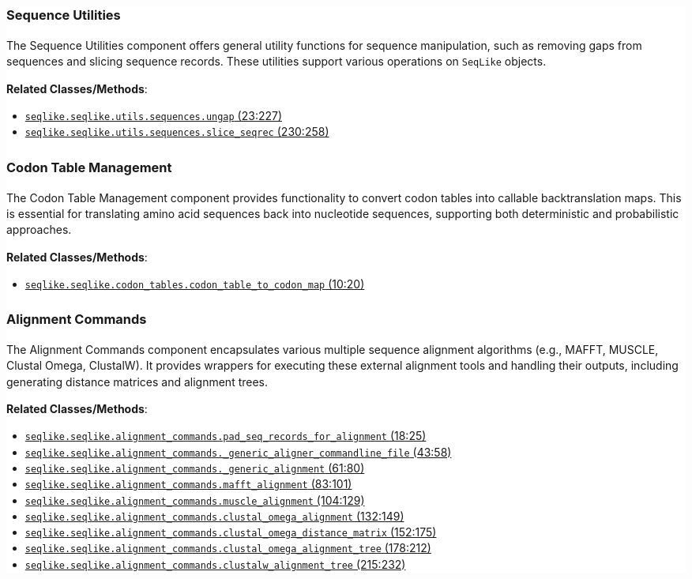 
### Sequence Utilities
The Sequence Utilities component offers general utility functions for sequence manipulation, such as removing gaps from sequences and slicing sequence records. These utilities support various operations on `SeqLike` objects.


**Related Classes/Methods**:

- <a href="https://github.com/modernatx/seqlike/blob/master/seqlike/utils/sequences.py#L23-L227" target="_blank" rel="noopener noreferrer">`seqlike.seqlike.utils.sequences.ungap` (23:227)</a>
- <a href="https://github.com/modernatx/seqlike/blob/master/seqlike/utils/sequences.py#L230-L258" target="_blank" rel="noopener noreferrer">`seqlike.seqlike.utils.sequences.slice_seqrec` (230:258)</a>


### Codon Table Management
The Codon Table Management component provides functionality to convert codon tables into callable backtranslation maps. This is essential for translating amino acid sequences back into nucleotide sequences, supporting both deterministic and probabilistic approaches.


**Related Classes/Methods**:

- <a href="https://github.com/modernatx/seqlike/blob/master/seqlike/codon_tables.py#L10-L20" target="_blank" rel="noopener noreferrer">`seqlike.seqlike.codon_tables.codon_table_to_codon_map` (10:20)</a>


### Alignment Commands
The Alignment Commands component encapsulates various multiple sequence alignment algorithms (e.g., MAFFT, MUSCLE, Clustal Omega, ClustalW). It provides wrappers for executing these external alignment tools and handling their outputs, including generating distance matrices and alignment trees.


**Related Classes/Methods**:

- <a href="https://github.com/modernatx/seqlike/blob/master/seqlike/alignment_commands.py#L18-L25" target="_blank" rel="noopener noreferrer">`seqlike.seqlike.alignment_commands.pad_seq_records_for_alignment` (18:25)</a>
- <a href="https://github.com/modernatx/seqlike/blob/master/seqlike/alignment_commands.py#L43-L58" target="_blank" rel="noopener noreferrer">`seqlike.seqlike.alignment_commands._generic_aligner_commandline_file` (43:58)</a>
- <a href="https://github.com/modernatx/seqlike/blob/master/seqlike/alignment_commands.py#L61-L80" target="_blank" rel="noopener noreferrer">`seqlike.seqlike.alignment_commands._generic_alignment` (61:80)</a>
- <a href="https://github.com/modernatx/seqlike/blob/master/seqlike/alignment_commands.py#L83-L101" target="_blank" rel="noopener noreferrer">`seqlike.seqlike.alignment_commands.mafft_alignment` (83:101)</a>
- <a href="https://github.com/modernatx/seqlike/blob/master/seqlike/alignment_commands.py#L104-L129" target="_blank" rel="noopener noreferrer">`seqlike.seqlike.alignment_commands.muscle_alignment` (104:129)</a>
- <a href="https://github.com/modernatx/seqlike/blob/master/seqlike/alignment_commands.py#L132-L149" target="_blank" rel="noopener noreferrer">`seqlike.seqlike.alignment_commands.clustal_omega_alignment` (132:149)</a>
- <a href="https://github.com/modernatx/seqlike/blob/master/seqlike/alignment_commands.py#L152-L175" target="_blank" rel="noopener noreferrer">`seqlike.seqlike.alignment_commands.clustal_omega_distance_matrix` (152:175)</a>
- <a href="https://github.com/modernatx/seqlike/blob/master/seqlike/alignment_commands.py#L178-L212" target="_blank" rel="noopener noreferrer">`seqlike.seqlike.alignment_commands.clustal_omega_alignment_tree` (178:212)</a>
- <a href="https://github.com/modernatx/seqlike/blob/master/seqlike/alignment_commands.py#L215-L232" target="_blank" rel="noopener noreferrer">`seqlike.seqlike.alignment_commands.clustalw_alignment_tree` (215:232)</a>
